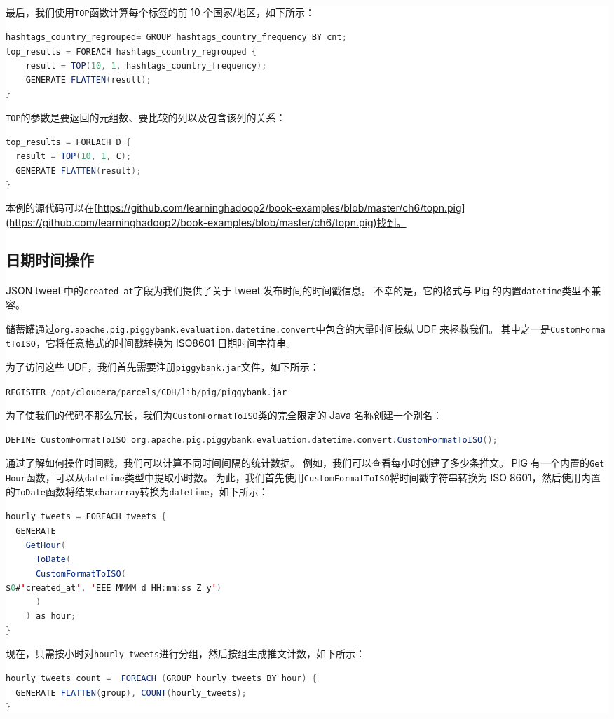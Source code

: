 最后，我们使用`TOP`函数计算每个标签的前 10 个国家/地区，如下所示：

```scala
hashtags_country_regrouped= GROUP hashtags_country_frequency BY cnt; 
top_results = FOREACH hashtags_country_regrouped {
    result = TOP(10, 1, hashtags_country_frequency);
    GENERATE FLATTEN(result);
} 
```

`TOP`的参数是要返回的元组数、要比较的列以及包含该列的关系：

```scala
top_results = FOREACH D {
  result = TOP(10, 1, C);
  GENERATE FLATTEN(result);
}
```

本例的源代码可以在[https://github.com/learninghadoop2/book-examples/blob/master/ch6/topn.pig](https://github.com/learninghadoop2/book-examples/blob/master/ch6/topn.pig)找到。

## 日期时间操作

JSON tweet 中的`created_at`字段为我们提供了关于 tweet 发布时间的时间戳信息。 不幸的是，它的格式与 Pig 的内置`datetime`类型不兼容。

储蓄罐通过`org.apache.pig.piggybank.evaluation.datetime.convert`中包含的大量时间操纵 UDF 来拯救我们。 其中之一是`CustomFormatToISO`，它将任意格式的时间戳转换为 ISO8601 日期时间字符串。

为了访问这些 UDF，我们首先需要注册`piggybank.jar`文件，如下所示：

```scala
REGISTER /opt/cloudera/parcels/CDH/lib/pig/piggybank.jar
```

为了使我们的代码不那么冗长，我们为`CustomFormatToISO`类的完全限定的 Java 名称创建一个别名：

```scala
DEFINE CustomFormatToISO org.apache.pig.piggybank.evaluation.datetime.convert.CustomFormatToISO();
```

通过了解如何操作时间戳，我们可以计算不同时间间隔的统计数据。 例如，我们可以查看每小时创建了多少条推文。 PIG 有一个内置的`GetHour`函数，可以从`datetime`类型中提取小时数。 为此，我们首先使用`CustomFormatToISO`将时间戳字符串转换为 ISO 8601，然后使用内置的`ToDate`函数将结果`chararray`转换为`datetime`，如下所示：

```scala
hourly_tweets = FOREACH tweets {
  GENERATE 
    GetHour(
      ToDate(
      CustomFormatToISO(
$0#'created_at', 'EEE MMMM d HH:mm:ss Z y')
      )
    ) as hour;
}
```

现在，只需按小时对`hourly_tweets`进行分组，然后按组生成推文计数，如下所示：

```scala
hourly_tweets_count =  FOREACH (GROUP hourly_tweets BY hour) { 
  GENERATE FLATTEN(group), COUNT(hourly_tweets);
}
```
